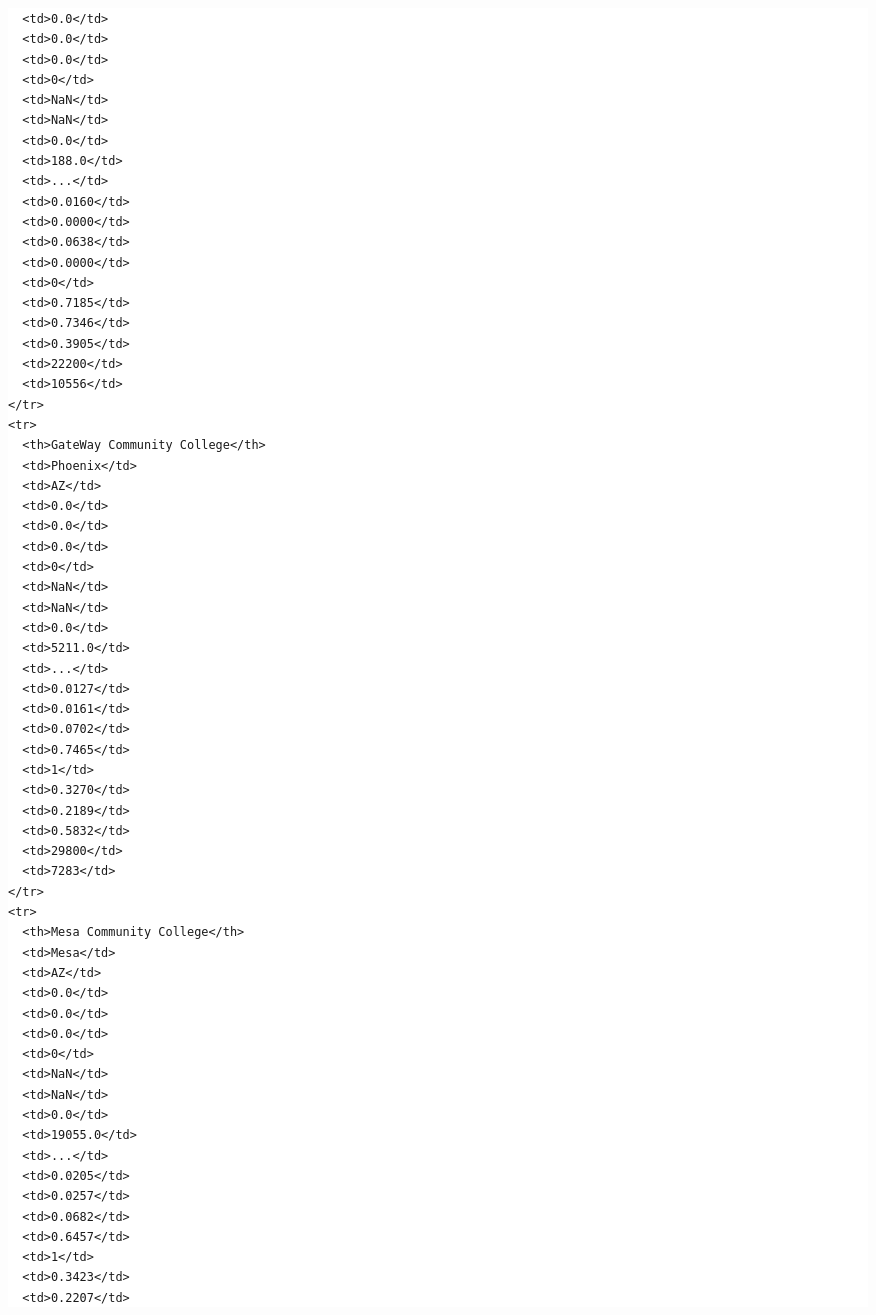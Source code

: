       <td>0.0</td>
      <td>0.0</td>
      <td>0.0</td>
      <td>0</td>
      <td>NaN</td>
      <td>NaN</td>
      <td>0.0</td>
      <td>188.0</td>
      <td>...</td>
      <td>0.0160</td>
      <td>0.0000</td>
      <td>0.0638</td>
      <td>0.0000</td>
      <td>0</td>
      <td>0.7185</td>
      <td>0.7346</td>
      <td>0.3905</td>
      <td>22200</td>
      <td>10556</td>
    </tr>
    <tr>
      <th>GateWay Community College</th>
      <td>Phoenix</td>
      <td>AZ</td>
      <td>0.0</td>
      <td>0.0</td>
      <td>0.0</td>
      <td>0</td>
      <td>NaN</td>
      <td>NaN</td>
      <td>0.0</td>
      <td>5211.0</td>
      <td>...</td>
      <td>0.0127</td>
      <td>0.0161</td>
      <td>0.0702</td>
      <td>0.7465</td>
      <td>1</td>
      <td>0.3270</td>
      <td>0.2189</td>
      <td>0.5832</td>
      <td>29800</td>
      <td>7283</td>
    </tr>
    <tr>
      <th>Mesa Community College</th>
      <td>Mesa</td>
      <td>AZ</td>
      <td>0.0</td>
      <td>0.0</td>
      <td>0.0</td>
      <td>0</td>
      <td>NaN</td>
      <td>NaN</td>
      <td>0.0</td>
      <td>19055.0</td>
      <td>...</td>
      <td>0.0205</td>
      <td>0.0257</td>
      <td>0.0682</td>
      <td>0.6457</td>
      <td>1</td>
      <td>0.3423</td>
      <td>0.2207</td>